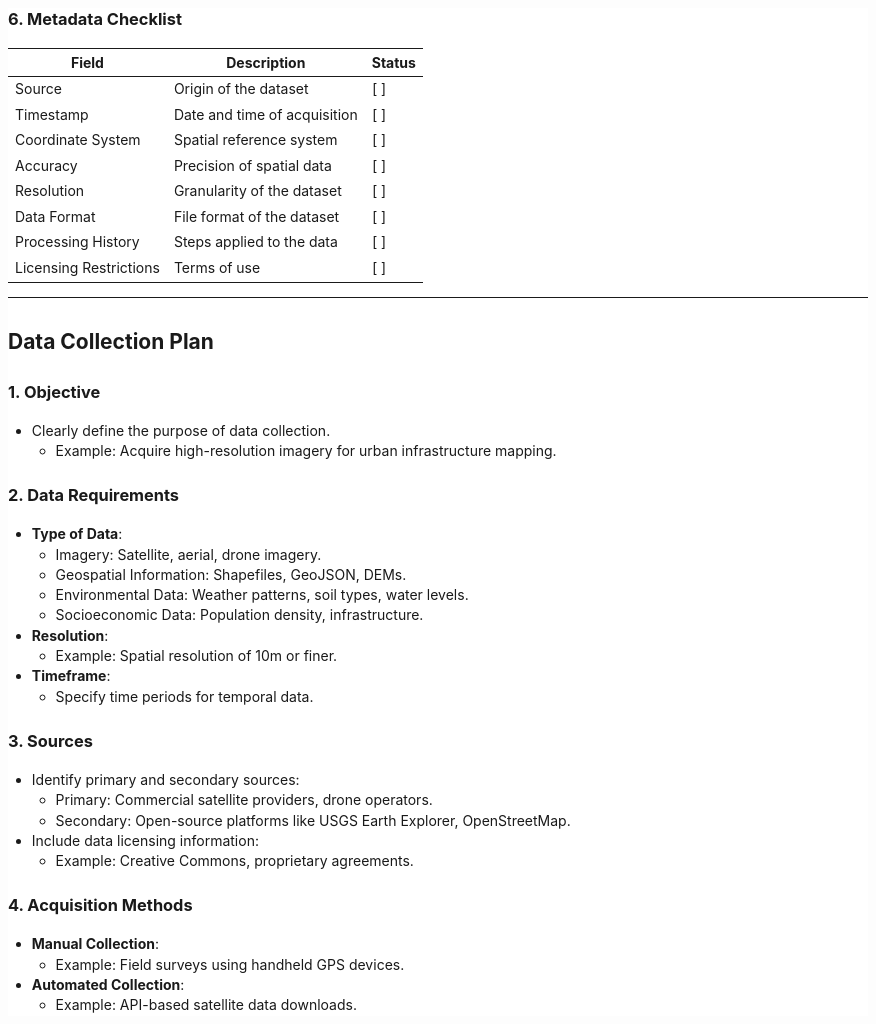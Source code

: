 ### 6. **Metadata Checklist**

| Field                  | Description                       | Status   |
|------------------------|-----------------------------------|----------|
| Source                | Origin of the dataset            | [ ]      |
| Timestamp             | Date and time of acquisition     | [ ]      |
| Coordinate System     | Spatial reference system          | [ ]      |
| Accuracy              | Precision of spatial data         | [ ]      |
| Resolution            | Granularity of the dataset        | [ ]      |
| Data Format           | File format of the dataset        | [ ]      |
| Processing History    | Steps applied to the data         | [ ]      |
| Licensing Restrictions| Terms of use                      | [ ]      |

---

## Data Collection Plan

### 1. **Objective**
- Clearly define the purpose of data collection.
  - Example: Acquire high-resolution imagery for urban infrastructure mapping.

### 2. **Data Requirements**
- **Type of Data**:
  - Imagery: Satellite, aerial, drone imagery.
  - Geospatial Information: Shapefiles, GeoJSON, DEMs.
  - Environmental Data: Weather patterns, soil types, water levels.
  - Socioeconomic Data: Population density, infrastructure.
- **Resolution**:
  - Example: Spatial resolution of 10m or finer.
- **Timeframe**:
  - Specify time periods for temporal data.

### 3. **Sources**
- Identify primary and secondary sources:
  - Primary: Commercial satellite providers, drone operators.
  - Secondary: Open-source platforms like USGS Earth Explorer, OpenStreetMap.
- Include data licensing information:
  - Example: Creative Commons, proprietary agreements.

### 4. **Acquisition Methods**
- **Manual Collection**:
  - Example: Field surveys using handheld GPS devices.
- **Automated Collection**:
  - Example: API-based satellite data downloads.
